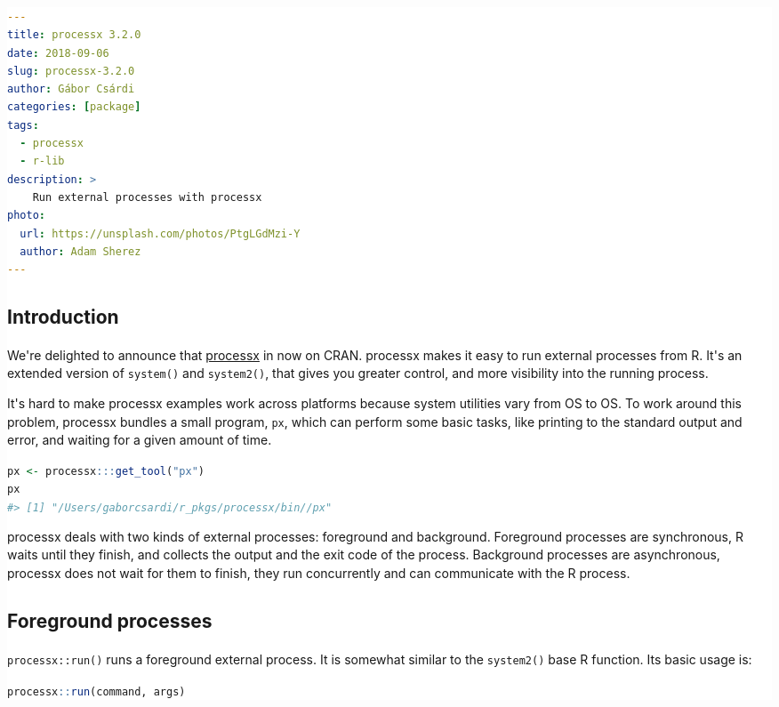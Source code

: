 ```yaml
---
title: processx 3.2.0
date: 2018-09-06
slug: processx-3.2.0
author: Gábor Csárdi
categories: [package]
tags:
  - processx
  - r-lib
description: >
    Run external processes with processx
photo:
  url: https://unsplash.com/photos/PtgLGdMzi-Y
  author: Adam Sherez
---
```




## Introduction

We're delighted to announce that
[processx](https://cran.r-project.org/package=processx) in now on CRAN.
processx makes it easy to run external processes from R. It's an extended
version of `system()` and `system2()`, that gives you greater control,
and more visibility into the running process.

It's hard to make processx examples work across platforms because system
utilities vary from OS to OS. To work around this problem, processx bundles
a small program, `px`, which can perform some basic tasks, like printing
to the standard output and error, and waiting for a given amount of time.


```r
px <- processx:::get_tool("px")
px
#> [1] "/Users/gaborcsardi/r_pkgs/processx/bin//px"
```

processx deals with two kinds of external processes: foreground and
background. Foreground processes are synchronous, R waits until they
finish, and collects the output and the exit code of the process.
Background processes are asynchronous, processx does not wait for them
to finish, they run concurrently and can communicate with the R process.


## Foreground processes

`processx::run()` runs a foreground external process. It is somewhat
similar to the `system2()` base R function. Its basic usage is:

```r
processx::run(command, args)
```
